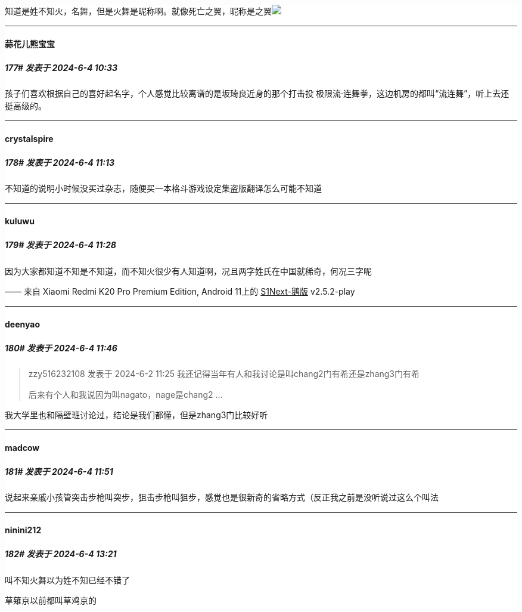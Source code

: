 知道是姓不知火，名舞，但是火舞是昵称啊。就像死亡之翼，昵称是之翼<img src="https://static.saraba1st.com/image/smiley/face2017/072.png" referrerpolicy="no-referrer">


*****

####  蒜花儿熊宝宝  
##### 177#       发表于 2024-6-4 10:33

孩子们喜欢根据自己的喜好起名字，个人感觉比较离谱的是坂琦良近身的那个打击投 极限流·连舞拳，这边机房的都叫“流连舞”，听上去还挺高级的。


*****

####  crystalspire  
##### 178#       发表于 2024-6-4 11:13

不知道的说明小时候没买过杂志，随便买一本格斗游戏设定集盗版翻译怎么可能不知道


*****

####  kuluwu  
##### 179#       发表于 2024-6-4 11:28

因为大家都知道不知是不知道，而不知火很少有人知道啊，况且两字姓氏在中国就稀奇，何况三字呢

—— 来自 Xiaomi Redmi K20 Pro Premium Edition, Android 11上的 [S1Next-鹅版](https://github.com/ykrank/S1-Next/releases) v2.5.2-play


*****

####  deenyao  
##### 180#       发表于 2024-6-4 11:46

<blockquote>zzy516232108 发表于 2024-6-2 11:25
我还记得当年有人和我讨论是叫chang2门有希还是zhang3门有希

后来有个人和我说因为叫nagato，nage是chang2 ...</blockquote>
我大学里也和隔壁班讨论过，结论是我们都懂，但是zhang3门比较好听

*****

####  madcow  
##### 181#       发表于 2024-6-4 11:51

说起来亲戚小孩管突击步枪叫突步，狙击步枪叫狙步，感觉也是很新奇的省略方式（反正我之前是没听说过这么个叫法


*****

####  ninini212  
##### 182#       发表于 2024-6-4 13:21

叫不知火舞以为姓不知已经不错了

草薙京以前都叫草鸡京的
